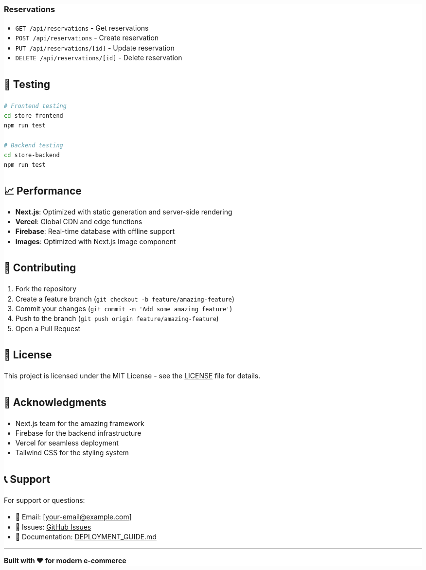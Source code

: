 ### Reservations
- `GET /api/reservations` - Get reservations
- `POST /api/reservations` - Create reservation
- `PUT /api/reservations/[id]` - Update reservation
- `DELETE /api/reservations/[id]` - Delete reservation

## 🧪 Testing

```bash
# Frontend testing
cd store-frontend
npm run test

# Backend testing
cd store-backend
npm run test
```

## 📈 Performance

- **Next.js**: Optimized with static generation and server-side rendering
- **Vercel**: Global CDN and edge functions
- **Firebase**: Real-time database with offline support
- **Images**: Optimized with Next.js Image component

## 🤝 Contributing

1. Fork the repository
2. Create a feature branch (`git checkout -b feature/amazing-feature`)
3. Commit your changes (`git commit -m 'Add some amazing feature'`)
4. Push to the branch (`git push origin feature/amazing-feature`)
5. Open a Pull Request

## 📄 License

This project is licensed under the MIT License - see the [LICENSE](LICENSE) file for details.

## 🙏 Acknowledgments

- Next.js team for the amazing framework
- Firebase for the backend infrastructure
- Vercel for seamless deployment
- Tailwind CSS for the styling system

## 📞 Support

For support or questions:
- 📧 Email: [your-email@example.com]
- 🐛 Issues: [GitHub Issues](https://github.com/EL-HOUSS-BRAHIM/BELHOS-ACCESSORIES/issues)
- 📖 Documentation: [DEPLOYMENT_GUIDE.md](./DEPLOYMENT_GUIDE.md)

---

**Built with ❤️ for modern e-commerce**
